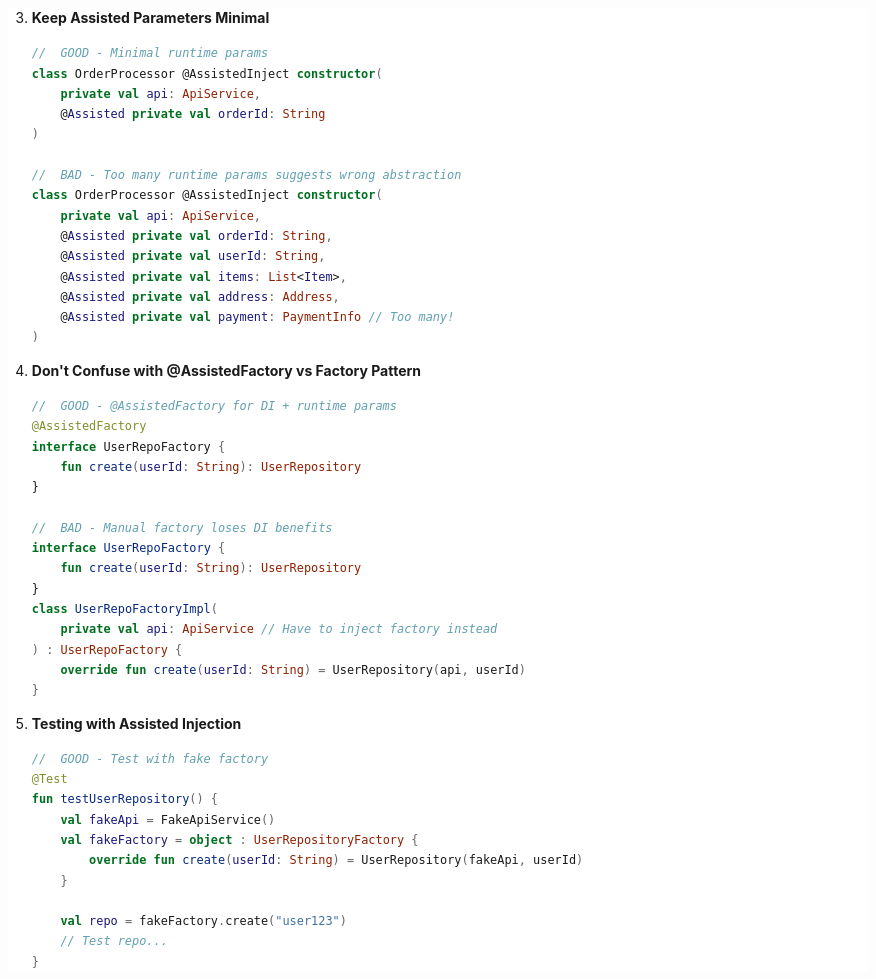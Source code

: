 3. **Keep Assisted Parameters Minimal**

    ```kotlin
    //  GOOD - Minimal runtime params
    class OrderProcessor @AssistedInject constructor(
        private val api: ApiService,
        @Assisted private val orderId: String
    )

    //  BAD - Too many runtime params suggests wrong abstraction
    class OrderProcessor @AssistedInject constructor(
        private val api: ApiService,
        @Assisted private val orderId: String,
        @Assisted private val userId: String,
        @Assisted private val items: List<Item>,
        @Assisted private val address: Address,
        @Assisted private val payment: PaymentInfo // Too many!
    )
    ```

4. **Don't Confuse with @AssistedFactory vs Factory Pattern**

    ```kotlin
    //  GOOD - @AssistedFactory for DI + runtime params
    @AssistedFactory
    interface UserRepoFactory {
        fun create(userId: String): UserRepository
    }

    //  BAD - Manual factory loses DI benefits
    interface UserRepoFactory {
        fun create(userId: String): UserRepository
    }
    class UserRepoFactoryImpl(
        private val api: ApiService // Have to inject factory instead
    ) : UserRepoFactory {
        override fun create(userId: String) = UserRepository(api, userId)
    }
    ```

5. **Testing with Assisted Injection**

    ```kotlin
    //  GOOD - Test with fake factory
    @Test
    fun testUserRepository() {
        val fakeApi = FakeApiService()
        val fakeFactory = object : UserRepositoryFactory {
            override fun create(userId: String) = UserRepository(fakeApi, userId)
        }

        val repo = fakeFactory.create("user123")
        // Test repo...
    }
    ```

